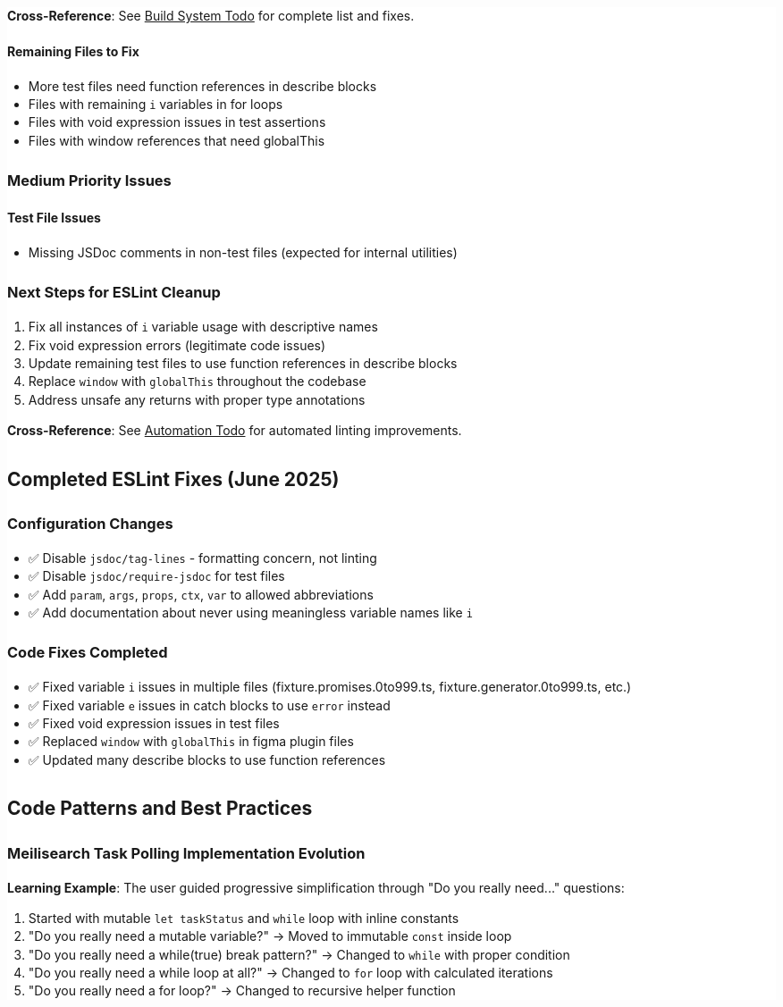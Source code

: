 **Cross-Reference**: See [Build System Todo](TODO.build-system.md#missing-export-issues) for complete list and fixes.

#### Remaining Files to Fix
- More test files need function references in describe blocks
- Files with remaining `i` variables in for loops
- Files with void expression issues in test assertions
- Files with window references that need globalThis

### Medium Priority Issues

#### Test File Issues
- Missing JSDoc comments in non-test files (expected for internal utilities)

### Next Steps for ESLint Cleanup
1. Fix all instances of `i` variable usage with descriptive names
2. Fix void expression errors (legitimate code issues)
3. Update remaining test files to use function references in describe blocks
4. Replace `window` with `globalThis` throughout the codebase
5. Address unsafe any returns with proper type annotations

**Cross-Reference**: See [Automation Todo](TODO.automation.md#code-quality-automation) for automated linting improvements.

## Completed ESLint Fixes (June 2025)

### Configuration Changes
- ✅ Disable `jsdoc/tag-lines` - formatting concern, not linting
- ✅ Disable `jsdoc/require-jsdoc` for test files
- ✅ Add `param`, `args`, `props`, `ctx`, `var` to allowed abbreviations
- ✅ Add documentation about never using meaningless variable names like `i`

### Code Fixes Completed
- ✅ Fixed variable `i` issues in multiple files (fixture.promises.0to999.ts, fixture.generator.0to999.ts, etc.)
- ✅ Fixed variable `e` issues in catch blocks to use `error` instead
- ✅ Fixed void expression issues in test files
- ✅ Replaced `window` with `globalThis` in figma plugin files
- ✅ Updated many describe blocks to use function references

## Code Patterns and Best Practices

### Meilisearch Task Polling Implementation Evolution

**Learning Example**: The user guided progressive simplification through "Do you really need..." questions:

1. Started with mutable `let taskStatus` and `while` loop with inline constants
2. "Do you really need a mutable variable?" → Moved to immutable `const` inside loop
3. "Do you really need a while(true) break pattern?" → Changed to `while` with proper condition
4. "Do you really need a while loop at all?" → Changed to `for` loop with calculated iterations
5. "Do you really need a for loop?" → Changed to recursive helper function

